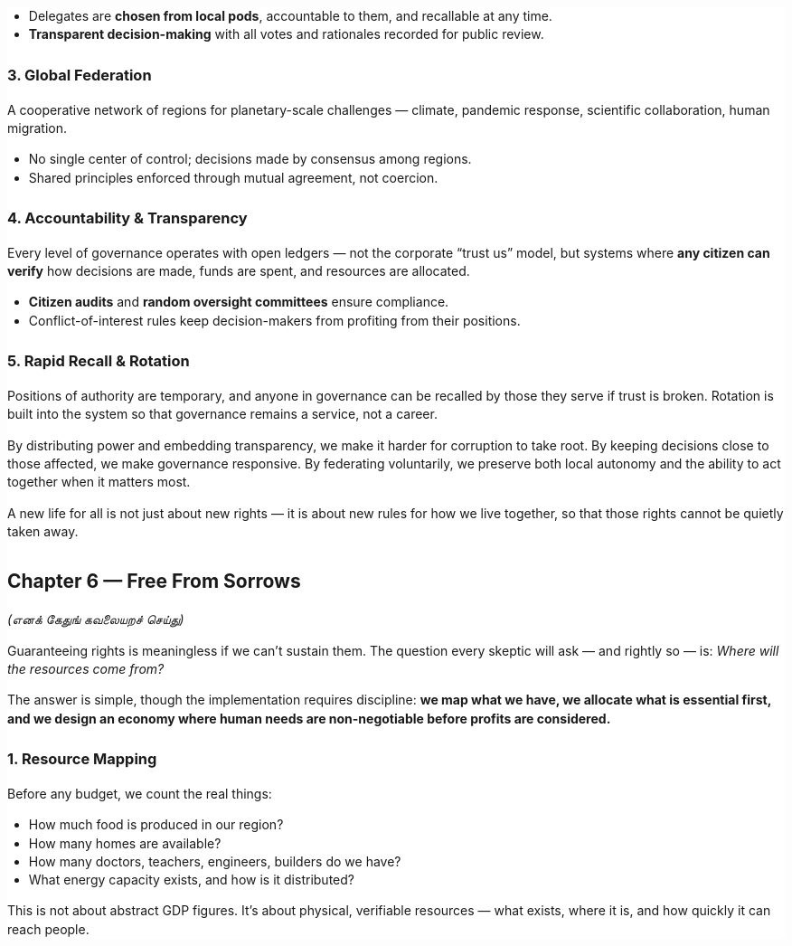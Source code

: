 * Delegates are **chosen from local pods**, accountable to them, and recallable at any time.
* **Transparent decision-making** with all votes and rationales recorded for public review.

### **3. Global Federation**

A cooperative network of regions for planetary-scale challenges — climate, pandemic response, scientific collaboration, human migration.

* No single center of control; decisions made by consensus among regions.
* Shared principles enforced through mutual agreement, not coercion.

### **4. Accountability & Transparency**

Every level of governance operates with open ledgers — not the corporate “trust us” model, but systems where **any citizen can verify** how decisions are made, funds are spent, and resources are allocated.

* **Citizen audits** and **random oversight committees** ensure compliance.
* Conflict-of-interest rules keep decision-makers from profiting from their positions.

### **5. Rapid Recall & Rotation**

Positions of authority are temporary, and anyone in governance can be recalled by those they serve if trust is broken.
Rotation is built into the system so that governance remains a service, not a career.


By distributing power and embedding transparency, we make it harder for corruption to take root. By keeping decisions close to those affected, we make governance responsive. By federating voluntarily, we preserve both local autonomy and the ability to act together when it matters most.

A new life for all is not just about new rights — it is about new rules for how we live together, so that those rights cannot be quietly taken away.

## **Chapter 6 — Free From Sorrows**

*(எனக் கேதுங் கவலையறச் செய்து)*

Guaranteeing rights is meaningless if we can’t sustain them.
The question every skeptic will ask — and rightly so — is: *Where will the resources come from?*

The answer is simple, though the implementation requires discipline: **we map what we have, we allocate what is essential first, and we design an economy where human needs are non-negotiable before profits are considered.**

### **1. Resource Mapping**

Before any budget, we count the real things:

* How much food is produced in our region?
* How many homes are available?
* How many doctors, teachers, engineers, builders do we have?
* What energy capacity exists, and how is it distributed?

This is not about abstract GDP figures. It’s about physical, verifiable resources — what exists, where it is, and how quickly it can reach people.

